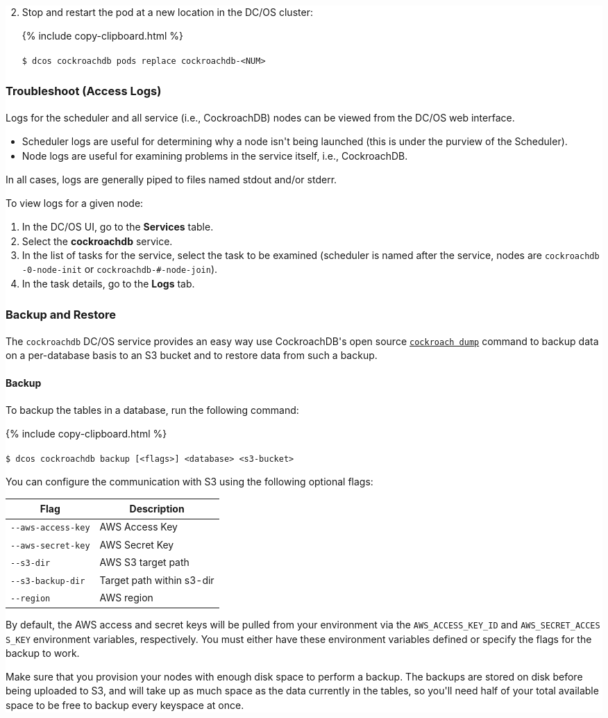 2. Stop and restart the pod at a new location in the DC/OS cluster:

    {% include copy-clipboard.html %}
    ~~~ shell
    $ dcos cockroachdb pods replace cockroachdb-<NUM>
    ~~~

### Troubleshoot (Access Logs)

Logs for the scheduler and all service (i.e., CockroachDB) nodes can be viewed from the DC/OS web interface.

- Scheduler logs are useful for determining why a node isn't being launched (this is under the purview of the Scheduler).
- Node logs are useful for examining problems in the service itself, i.e., CockroachDB.

In all cases, logs are generally piped to files named stdout and/or stderr.

To view logs for a given node:

1. In the DC/OS UI, go to the **Services** table.
2. Select the **cockroachdb** service.
3. In the list of tasks for the service, select the task to be examined (scheduler is named after the service, nodes are `cockroachdb-0-node-init` or `cockroachdb-#-node-join`).
4. In the task details, go to the **Logs** tab.

### Backup and Restore

The `cockroachdb` DC/OS service provides an easy way use CockroachDB's open source [`cockroach dump`](sql-dump.html) command to backup data on a per-database basis to an S3 bucket and to restore data from such a backup.

#### Backup

To backup the tables in a database, run the following command:

{% include copy-clipboard.html %}
~~~ shell
$ dcos cockroachdb backup [<flags>] <database> <s3-bucket>
~~~

You can configure the communication with S3 using the following optional flags:

Flag | Description
-----|------------
`--aws-access-key` | AWS Access Key
`--aws-secret-key` | AWS Secret Key
`--s3-dir` | AWS S3 target path
`--s3-backup-dir` | Target path within s3-dir
`--region` | AWS region

By default, the AWS access and secret keys will be pulled from your environment via the `AWS_ACCESS_KEY_ID` and `AWS_SECRET_ACCESS_KEY` environment variables, respectively. You must either have these environment variables defined or specify the flags for the backup to work.

Make sure that you provision your nodes with enough disk space to perform a backup. The backups are stored on disk before being uploaded to S3, and will take up as much space as the data currently in the tables, so you'll need half of your total available space to be free to backup every keyspace at once.
